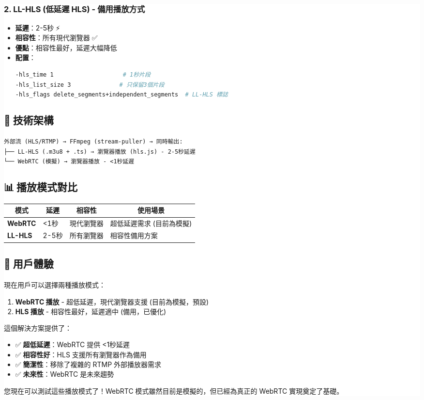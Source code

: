 ### 2. **LL-HLS (低延遲 HLS) - 備用播放方式**
- **延遲**：2-5秒 ⚡
- **相容性**：所有現代瀏覽器 ✅
- **優點**：相容性最好，延遲大幅降低
- **配置**：
  ```bash
  -hls_time 1                    # 1秒片段
  -hls_list_size 3              # 只保留3個片段
  -hls_flags delete_segments+independent_segments  # LL-HLS 標誌
  ```

## 🎨 技術架構

```
外部流 (HLS/RTMP) → FFmpeg (stream-puller) → 同時輸出:
├── LL-HLS (.m3u8 + .ts) → 瀏覽器播放 (hls.js) - 2-5秒延遲
└── WebRTC (模擬) → 瀏覽器播放 - <1秒延遲
```

## 📊 播放模式對比

| 模式 | 延遲 | 相容性 | 使用場景 |
|------|------|--------|----------|
| **WebRTC** | <1秒 | 現代瀏覽器 | 超低延遲需求 (目前為模擬) |
| **LL-HLS** | 2-5秒 | 所有瀏覽器 | 相容性備用方案 |

## 🎨 用戶體驗

現在用戶可以選擇兩種播放模式：

1. **WebRTC 播放** - 超低延遲，現代瀏覽器支援 (目前為模擬，預設)
2. **HLS 播放** - 相容性最好，延遲適中 (備用，已優化)

這個解決方案提供了：
- ✅ **超低延遲**：WebRTC 提供 <1秒延遲
- ✅ **相容性好**：HLS 支援所有瀏覽器作為備用
- ✅ **簡潔性**：移除了複雜的 RTMP 外部播放器需求
- ✅ **未來性**：WebRTC 是未來趨勢

您現在可以測試這些播放模式了！WebRTC 模式雖然目前是模擬的，但已經為真正的 WebRTC 實現奠定了基礎。